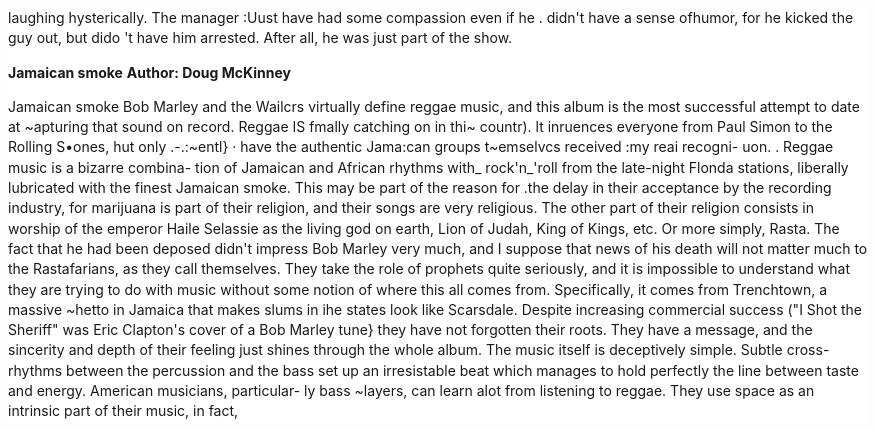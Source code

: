 laughing hysterically. The manager :Uust 
have had some compassion even if he . 
didn't have a sense ofhumor, for he 
kicked the guy out, but dido 't have him 
arrested. After all, he was just part of 
the show. 


**Jamaican smoke**
**Author: Doug McKinney**

Jamaican smoke 
Bob Marley and the Wailcrs virtually 
define reggae music, and this album is 
the most successful attempt to date at 
~apturing that sound on record. Reggae 
IS fmally catching on in thi~ countr). lt 
inruences everyone from Paul Simon to 
the Rolling S•ones, hut only .-.:~entl} · 
have the authentic Jama:can groups 
t~emselvcs received :my reai recogni-
uon. 
. 
Reggae music is a bizarre combina-
tion of Jamaican and African rhythms 
with_ rock'n_'roll from the late-night 
Flonda stations, liberally lubricated with 
the finest Jamaican smoke. This may be 
part of the reason for .the delay in their 
acceptance by the recording industry, 
for marijuana is part of their religion, 
and their songs are very religious. The 
other part of their religion consists in 
worship of the emperor Haile Selassie 
as the living god on earth, Lion of 
Judah, King of Kings, etc. Or more 
simply, Rasta. The fact that he had been 
deposed didn't impress Bob Marley very 
much, and I suppose that news of his 
death will not matter much to the 
Rastafarians, as they call themselves. 
They take the role of prophets quite 
seriously, and it is impossible to 
understand what they are trying to do 
with music without some notion of 
where this all comes from. Specifically, 
it comes from Trenchtown, a massive 
~hetto in Jamaica that makes slums in 
ihe states look like Scarsdale. Despite 
increasing commercial success ("I 
Shot the Sheriff" was Eric Clapton's 
cover of a Bob Marley tune} they have 
not forgotten their roots. They have a 
message, and the sincerity and depth of 
their feeling just shines through the 
whole album. 
The music itself is deceptively 
simple. Subtle cross-rhythms between 
the percussion and the bass set up an 
irresistable beat which manages to hold 
perfectly the line between taste and 
energy. American musicians, particular-
ly bass ~layers, can learn alot from 
listening to reggae. They use space as 
an intrinsic part of their music, in fact, 